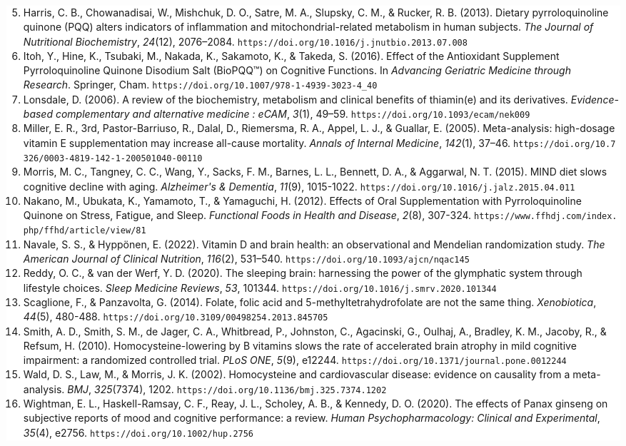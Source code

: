 5.  Harris, C. B., Chowanadisai, W., Mishchuk, D. O., Satre, M. A., Slupsky, C. M., & Rucker, R. B. (2013). Dietary pyrroloquinoline quinone (PQQ) alters indicators of inflammation and mitochondrial-related metabolism in human subjects. *The Journal of Nutritional Biochemistry*, *24*(12), 2076–2084. `https://doi.org/10.1016/j.jnutbio.2013.07.008`
6.  Itoh, Y., Hine, K., Tsubaki, M., Nakada, K., Sakamoto, K., & Takeda, S. (2016). Effect of the Antioxidant Supplement Pyrroloquinoline Quinone Disodium Salt (BioPQQ™) on Cognitive Functions. In *Advancing Geriatric Medicine through Research*. Springer, Cham. `https://doi.org/10.1007/978-1-4939-3023-4_40`
7.  Lonsdale, D. (2006). A review of the biochemistry, metabolism and clinical benefits of thiamin(e) and its derivatives. *Evidence-based complementary and alternative medicine : eCAM*, *3*(1), 49–59. `https://doi.org/10.1093/ecam/nek009`
8.  Miller, E. R., 3rd, Pastor-Barriuso, R., Dalal, D., Riemersma, R. A., Appel, L. J., & Guallar, E. (2005). Meta-analysis: high-dosage vitamin E supplementation may increase all-cause mortality. *Annals of Internal Medicine*, *142*(1), 37–46. `https://doi.org/10.7326/0003-4819-142-1-200501040-00110`
9.  Morris, M. C., Tangney, C. C., Wang, Y., Sacks, F. M., Barnes, L. L., Bennett, D. A., & Aggarwal, N. T. (2015). MIND diet slows cognitive decline with aging. *Alzheimer's & Dementia*, *11*(9), 1015-1022. `https://doi.org/10.1016/j.jalz.2015.04.011`
10. Nakano, M., Ubukata, K., Yamamoto, T., & Yamaguchi, H. (2012). Effects of Oral Supplementation with Pyrroloquinoline Quinone on Stress, Fatigue, and Sleep. *Functional Foods in Health and Disease*, *2*(8), 307-324. `https://www.ffhdj.com/index.php/ffhd/article/view/81`
11. Navale, S. S., & Hyppönen, E. (2022). Vitamin D and brain health: an observational and Mendelian randomization study. *The American Journal of Clinical Nutrition*, *116*(2), 531–540. `https://doi.org/10.1093/ajcn/nqac145`
12. Reddy, O. C., & van der Werf, Y. D. (2020). The sleeping brain: harnessing the power of the glymphatic system through lifestyle choices. *Sleep Medicine Reviews*, *53*, 101344. `https://doi.org/10.1016/j.smrv.2020.101344`
13. Scaglione, F., & Panzavolta, G. (2014). Folate, folic acid and 5-methyltetrahydrofolate are not the same thing. *Xenobiotica*, *44*(5), 480-488. `https://doi.org/10.3109/00498254.2013.845705`
14. Smith, A. D., Smith, S. M., de Jager, C. A., Whitbread, P., Johnston, C., Agacinski, G., Oulhaj, A., Bradley, K. M., Jacoby, R., & Refsum, H. (2010). Homocysteine-lowering by B vitamins slows the rate of accelerated brain atrophy in mild cognitive impairment: a randomized controlled trial. *PLoS ONE*, *5*(9), e12244. `https://doi.org/10.1371/journal.pone.0012244`
15. Wald, D. S., Law, M., & Morris, J. K. (2002). Homocysteine and cardiovascular disease: evidence on causality from a meta-analysis. *BMJ*, *325*(7374), 1202. `https://doi.org/10.1136/bmj.325.7374.1202`
16. Wightman, E. L., Haskell-Ramsay, C. F., Reay, J. L., Scholey, A. B., & Kennedy, D. O. (2020). The effects of Panax ginseng on subjective reports of mood and cognitive performance: a review. *Human Psychopharmacology: Clinical and Experimental*, *35*(4), e2756. `https://doi.org/10.1002/hup.2756`

